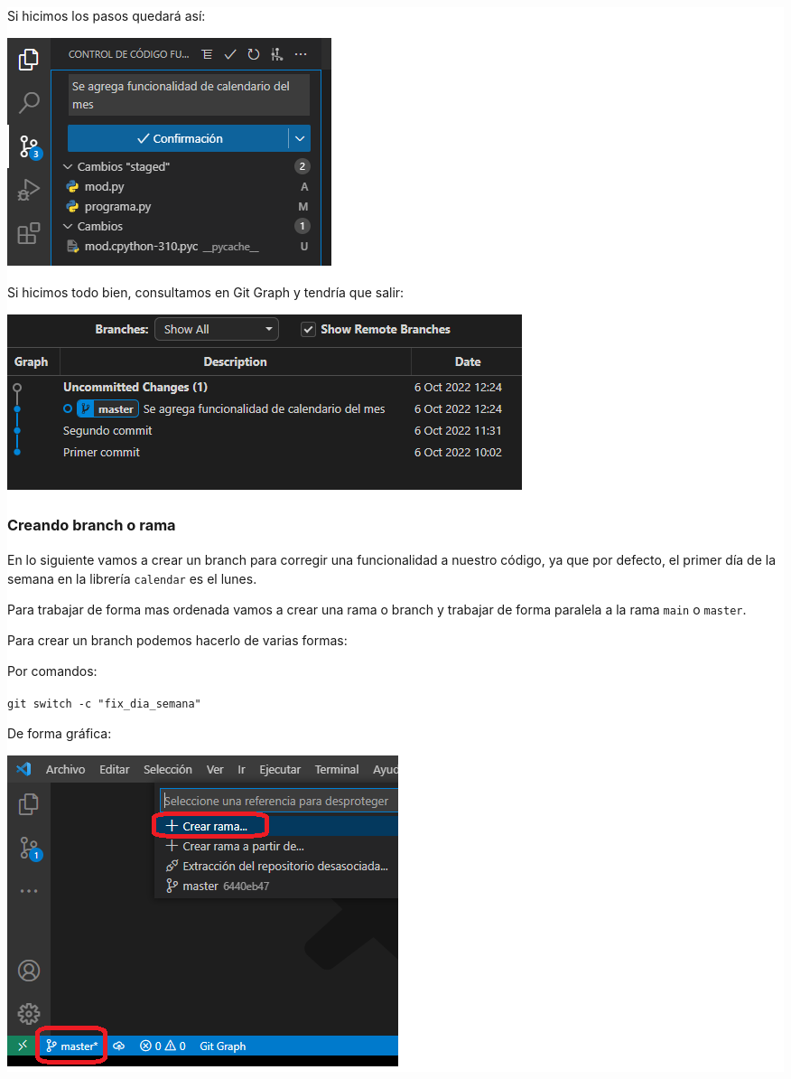 Si hicimos los pasos quedará así:

![](./img/pr11/im4.png)

Si hicimos todo bien, consultamos en Git Graph y tendría que salir: 

![](./img/pr11/im5.png)

### Creando branch o rama

En lo siguiente vamos a crear un branch para corregir una funcionalidad a nuestro código, ya que por defecto, el primer día de la semana en la librería `calendar` es el lunes. 

Para trabajar de forma mas ordenada vamos a crear una rama o branch y trabajar de forma paralela a la rama `main` o `master`.

Para crear un branch podemos hacerlo de varias formas:

Por comandos:

```
git switch -c "fix_dia_semana"
```

De forma gráfica:

![](./img/pr11/im6.png)
